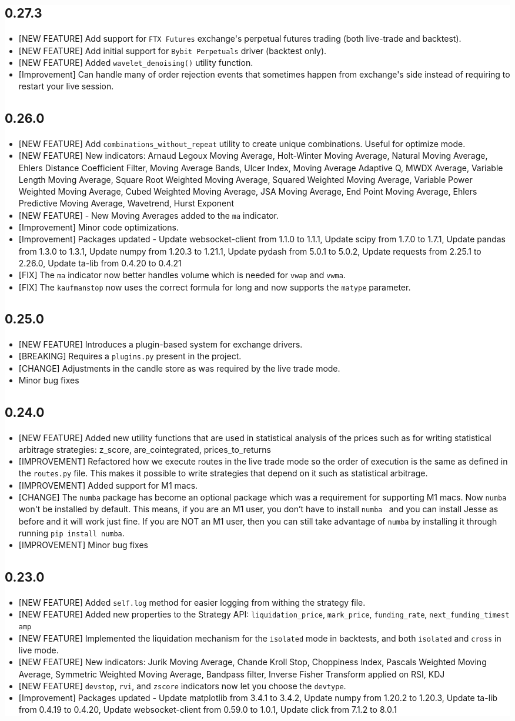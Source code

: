 ## 0.27.3
- [NEW FEATURE] Add support for `FTX Futures` exchange's perpetual futures trading (both live-trade and backtest). 
- [NEW FEATURE] Add initial support for `Bybit Perpetuals` driver (backtest only). 
- [NEW FEATURE] Added `wavelet_denoising()` utility function. 
- [Improvement] Can handle many of order rejection events that sometimes happen from exchange's side instead of requiring to restart your live session. 

## 0.26.0
- [NEW FEATURE] Add `combinations_without_repeat` utility to create unique combinations. Useful for optimize mode.
- [NEW FEATURE] New indicators: Arnaud Legoux Moving Average, Holt-Winter Moving Average, Natural Moving Average, Ehlers Distance Coefficient Filter, Moving Average Bands, Ulcer Index, Moving Average Adaptive Q, MWDX Average, Variable Length Moving Average, Square Root Weighted Moving Average, Squared Weighted Moving Average, Variable Power Weighted Moving Average, Cubed Weighted Moving Average, JSA Moving Average, End Point Moving Average, Ehlers Predictive Moving Average, Wavetrend, Hurst Exponent
- [NEW FEATURE] - New Moving Averages added to the `ma` indicator.
- [Improvement] Minor code optimizations. 
- [Improvement] Packages updated - Update websocket-client from 1.1.0 to 1.1.1, Update scipy from 1.7.0 to 1.7.1, Update pandas from 1.3.0 to 1.3.1, Update numpy from 1.20.3 to 1.21.1, Update pydash from 5.0.1 to 5.0.2, Update requests from 2.25.1 to 2.26.0, Update ta-lib from 0.4.20 to 0.4.21
- [FIX] The `ma` indicator now better handles volume which is needed for `vwap` and `vwma`.
- [FIX] The `kaufmanstop` now uses the correct formula for long and now supports the `matype` parameter.

## 0.25.0

- [NEW FEATURE] Introduces a plugin-based system for exchange drivers. 
- [BREAKING] Requires a `plugins.py` present in the project. 
- [CHANGE] Adjustments in the candle store as was required by the live trade mode. 
- Minor bug fixes

## 0.24.0
- [NEW FEATURE] Added new utility functions that are used in statistical analysis of the prices such as for writing statistical arbitrage strategies: z_score, are_cointegrated, prices_to_returns
- [IMPROVEMENT] Refactored how we execute routes in the live trade mode so the order of execution is the same as defined in the `routes.py` file. This makes it possible to write strategies that depend on it such as statistical arbitrage. 
- [IMPROVEMENT] Added support for M1 macs. 
- [CHANGE] The `numba` package has become an optional package which was a requirement for supporting M1 macs. Now `numba` won't be installed by default. This means, if you are an M1 user, you don’t have to install `numba ` and you can install Jesse as before and it will work just fine. If you are NOT an M1 user, then you can still take advantage of `numba` by installing it through running `pip install numba`. 
- [IMPROVEMENT] Minor bug fixes

## 0.23.0
- [NEW FEATURE] Added `self.log` method for easier logging from withing the strategy file. 
- [NEW FEATURE] Added new properties to the Strategy API: `liquidation_price`, `mark_price`, `funding_rate`, `next_funding_timestamp`
- [NEW FEATURE] Implemented the liquidation mechanism for the `isolated` mode in backtests, and both `isolated` and `cross` in live mode. 
- [NEW FEATURE] New indicators: Jurik Moving Average, Chande Kroll Stop, Choppiness Index, Pascals Weighted Moving Average, Symmetric Weighted Moving Average, Bandpass filter, Inverse Fisher Transform applied on RSI, KDJ
- [NEW FEATURE] `devstop`, `rvi`, and `zscore` indicators now let you choose the `devtype`.
- [Improvement] Packages updated - Update matplotlib from 3.4.1 to 3.4.2, Update numpy from 1.20.2 to 1.20.3, Update ta-lib from 0.4.19 to 0.4.20, Update websocket-client from 0.59.0 to 1.0.1, Update click from 7.1.2 to 8.0.1 